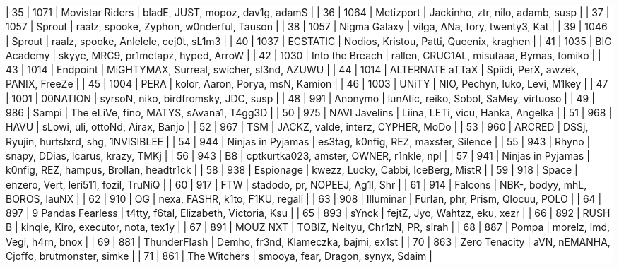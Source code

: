 |       35 |   1071 | Movistar Riders   | bladE, JUST, mopoz, dav1g, adamS               |
|       36 |   1064 | Metizport         | Jackinho, ztr, nilo, adamb, susp               |
|       37 |   1057 | Sprout            | raalz, spooke, Zyphon, w0nderful, Tauson       |
|       38 |   1057 | Nigma Galaxy      | vilga, ANa, tory, twenty3, Kat                 |
|       39 |   1046 | Sprout            | raalz, spooke, Anlelele, cej0t, sL1m3          |
|       40 |   1037 | ECSTATIC          | Nodios, Kristou, Patti, Queenix, kraghen       |
|       41 |   1035 | BIG Academy       | skyye, MRC9, pr1metapz, hyped, ArroW           |
|       42 |   1030 | Into the Breach   | rallen, CRUC1AL, misutaaa, Bymas, tomiko       |
|       43 |   1014 | Endpoint          | MiGHTYMAX, Surreal, swicher, sl3nd, AZUWU      |
|       44 |   1014 | ALTERNATE aTTaX   | Spiidi, PerX, awzek, PANIX, FreeZe             |
|       45 |   1004 | PERA              | kolor, Aaron, Porya, msN, Kamion               |
|       46 |   1003 | UNiTY             | NIO, Pechyn, luko, Levi, M1key                 |
|       47 |   1001 | 00NATION          | syrsoN, niko, birdfromsky, JDC, susp           |
|       48 |    991 | Anonymo           | lunAtic, reiko, Sobol, SaMey, virtuoso         |
|       49 |    986 | Sampi             | The eLiVe, fino, MATYS, sAvana1, T4gg3D        |
|       50 |    975 | NAVI Javelins     | Liina, LETi, vicu, Hanka, Angelka              |
|       51 |    968 | HAVU              | sLowi, uli, ottoNd, Airax, Banjo               |
|       52 |    967 | TSM               | JACKZ, valde, interz, CYPHER, MoDo             |
|       53 |    960 | ARCRED            | DSSj, Ryujin, hurtslxrd, shg, 1NVISIBLEE       |
|       54 |    944 | Ninjas in Pyjamas | es3tag, k0nfig, REZ, maxster, Silence          |
|       55 |    943 | Rhyno             | snapy, DDias, Icarus, krazy, TMKj              |
|       56 |    943 | B8                | cptkurtka023, amster, OWNER, r1nkle, npl       |
|       57 |    941 | Ninjas in Pyjamas | k0nfig, REZ, hampus, Brollan, headtr1ck        |
|       58 |    938 | Espionage         | kwezz, Lucky, Cabbi, IceBerg, MistR            |
|       59 |    918 | Space             | enzero, Vert, leri511, fozil, TruNiQ           |
|       60 |    917 | FTW               | stadodo, pr, NOPEEJ, Ag1l, Shr                 |
|       61 |    914 | Falcons           | NBK-, bodyy, mhL, BOROS, lauNX                 |
|       62 |    910 | OG                | nexa, FASHR, k1to, F1KU, regali                |
|       63 |    908 | Illuminar         | Furlan, phr, Prism, Qlocuu, POLO               |
|       64 |    897 | 9 Pandas Fearless | t4tty, f6tal, Elizabeth, Victoria, Ksu         |
|       65 |    893 | sYnck             | fejtZ, Jyo, Wahtzz, eku, xezr                  |
|       66 |    892 | RUSH B            | kinqie, Kiro, executor, nota, tex1y            |
|       67 |    891 | MOUZ NXT          | TOBIZ, Neityu, Chr1zN, PR, sirah               |
|       68 |    887 | Pompa             | morelz, imd, Vegi, h4rn, bnox                  |
|       69 |    881 | ThunderFlash      | Demho, fr3nd, Klameczka, bajmi, ex1st          |
|       70 |    863 | Zero Tenacity     | aVN, nEMANHA, Cjoffo, brutmonster, simke       |
|       71 |    861 | The Witchers      | smooya, fear, Dragon, synyx, Sdaim             |